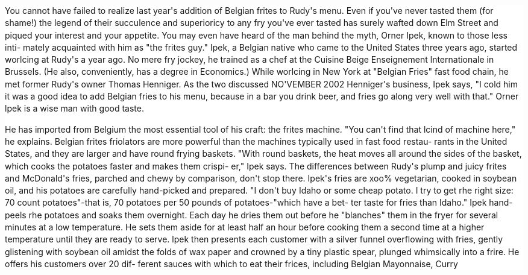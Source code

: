 You cannot have failed to realize last 
year's addition of Belgian frites to Rudy's 
menu. Even if you've never tasted them (for 
shame!) the legend of their succulence and 
superioricy to any fry you've ever tasted has 
surely wafted down Elm Street and piqued 
your interest and your appetite. You may 
even have heard of the man behind the 
myth, Orner Ipek, known to those less inti-
mately acquainted with him as "the frites 
guy." Ipek, a Belgian native who came to 
the United States three years ago, started 
worlcing at Rudy's a year ago. No mere fry 
jockey, he trained as a chef at the Cuisine 
Beige Enseignement lnternationale in 
Brussels. (He also, conveniently, has a 
degree in Economics.) While worlcing in 
New York at "Belgian Fries" fast food 
chain, he met former Rudy's owner 
Thomas Henniger. As the two discussed 
NO'VEMBER 2002 
Henniger's business, Ipek says, "I cold him 
it was a good idea to add Belgian fries to his 
menu, because in a bar you drink beer, and 
fries go along very well with that." Orner 
lpek is a wise man with good taste. 

He has imported from Belgium the 
most essential tool of his craft: the frites 
machine. "You can't find that lcind of 
machine here," he explains. Belgian frites 
friolators are more powerful than the 
machines typically used in fast food restau-
rants in the United States, and they are 
larger and have round frying baskets. 
"With round baskets, the heat moves all 
around the sides of the basket, which cooks 
the potatoes faster and makes them crispi-
er," Ipek says. The differences between 
Rudy's plump and juicy frites and 
McDonald's fries, parched and chewy by 
comparison, don't stop there. Ipek's fries are 
xoo% vegetarian, cooked in soybean oil, 
and his potatoes are carefully hand-picked 
and prepared. "I don't buy Idaho or some 
cheap potato. I try to get rhe right size: 70 
count potatoes"-that is, 70 potatoes per 
50 pounds of potatoes-"which have a bet-
ter taste for fries than Idaho." Ipek hand-
peels rhe potatoes and soaks them 
overnight. Each day he dries them out 
before he "blanches" them in the fryer for 
several minutes at a low temperature. He 
sets them aside for at least half an hour 
before cooking them a second time at a 
higher temperature until they are ready to 
serve. lpek then presents each customer 
with a silver funnel overflowing with fries, 
gently glistening with soybean oil amidst 
the folds of wax paper and crowned by a 
tiny plastic spear, plunged whimsically into 
a frire. He offers his customers over 20 dif-
ferent sauces with which to eat their frices, 
including Belgian Mayonnaise, Curry 